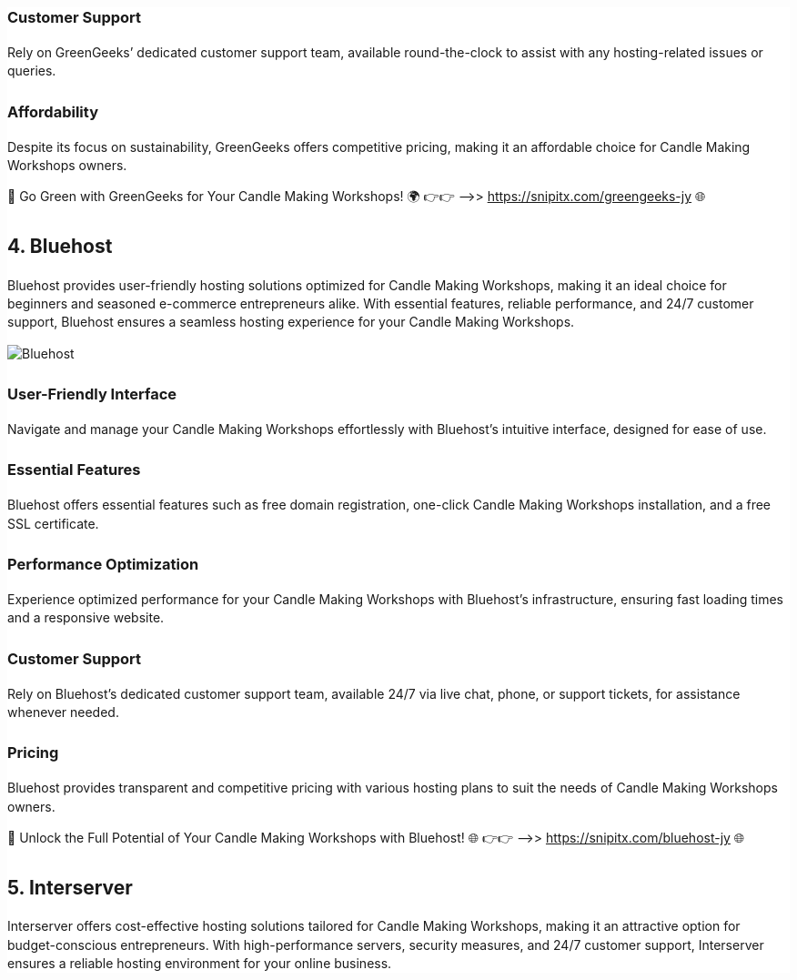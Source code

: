 ### Customer Support
Rely on GreenGeeks’ dedicated customer support team, available round-the-clock to assist with any hosting-related issues or queries.

### Affordability
Despite its focus on sustainability, GreenGeeks offers competitive pricing, making it an affordable choice for Candle Making Workshops owners.

🌿 Go Green with GreenGeeks for Your Candle Making Workshops! 🌍
👉👉 -->> https://snipitx.com/greengeeks-jy 🌐

## 4. Bluehost

Bluehost provides user-friendly hosting solutions optimized for Candle Making Workshops, making it an ideal choice for beginners and seasoned e-commerce entrepreneurs alike. With essential features, reliable performance, and 24/7 customer support, Bluehost ensures a seamless hosting experience for your Candle Making Workshops.

![Bluehost](https://i.imgur.com/PasFF9E.jpeg "Bluehost Hosting")

### User-Friendly Interface
Navigate and manage your Candle Making Workshops effortlessly with Bluehost’s intuitive interface, designed for ease of use.

### Essential Features
Bluehost offers essential features such as free domain registration, one-click Candle Making Workshops installation, and a free SSL certificate.

### Performance Optimization
Experience optimized performance for your Candle Making Workshops with Bluehost’s infrastructure, ensuring fast loading times and a responsive website.

### Customer Support
Rely on Bluehost’s dedicated customer support team, available 24/7 via live chat, phone, or support tickets, for assistance whenever needed.

### Pricing
Bluehost provides transparent and competitive pricing with various hosting plans to suit the needs of Candle Making Workshops owners.

🚀 Unlock the Full Potential of Your Candle Making Workshops with Bluehost! 🌐
👉👉 -->> https://snipitx.com/bluehost-jy 🌐

## 5. Interserver

Interserver offers cost-effective hosting solutions tailored for Candle Making Workshops, making it an attractive option for budget-conscious entrepreneurs. With high-performance servers, security measures, and 24/7 customer support, Interserver ensures a reliable hosting environment for your online business.
